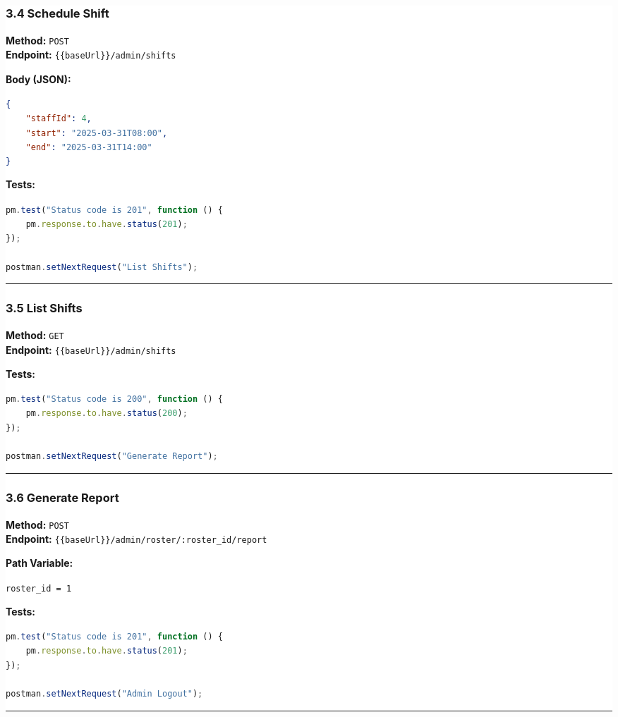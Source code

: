 
### **3.4 Schedule Shift**
**Method:** `POST`  
**Endpoint:** `{{baseUrl}}/admin/shifts`

**Body (JSON):**
```json
{
    "staffId": 4,
    "start": "2025-03-31T08:00",
    "end": "2025-03-31T14:00"
}
```

**Tests:**
```javascript
pm.test("Status code is 201", function () {
    pm.response.to.have.status(201);
});

postman.setNextRequest("List Shifts");
```

---

### **3.5 List Shifts**
**Method:** `GET`  
**Endpoint:** `{{baseUrl}}/admin/shifts`

**Tests:**
```javascript
pm.test("Status code is 200", function () {
    pm.response.to.have.status(200);
});

postman.setNextRequest("Generate Report");
```

---

### **3.6 Generate Report**
**Method:** `POST`  
**Endpoint:** `{{baseUrl}}/admin/roster/:roster_id/report`

**Path Variable:**
```
roster_id = 1
```

**Tests:**
```javascript
pm.test("Status code is 201", function () {
    pm.response.to.have.status(201);
});

postman.setNextRequest("Admin Logout");
```

---